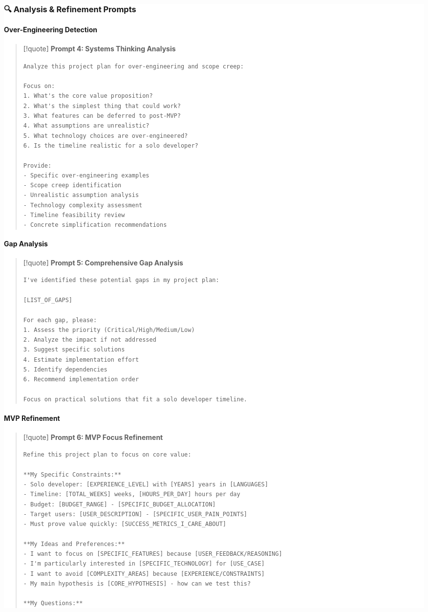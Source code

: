 ### 🔍 Analysis & Refinement Prompts

#### Over-Engineering Detection

> [!quote] **Prompt 4: Systems Thinking Analysis**
> ```
> Analyze this project plan for over-engineering and scope creep:
> 
> Focus on:
> 1. What's the core value proposition?
> 2. What's the simplest thing that could work?
> 3. What features can be deferred to post-MVP?
> 4. What assumptions are unrealistic?
> 5. What technology choices are over-engineered?
> 6. Is the timeline realistic for a solo developer?
> 
> Provide:
> - Specific over-engineering examples
> - Scope creep identification
> - Unrealistic assumption analysis
> - Technology complexity assessment
> - Timeline feasibility review
> - Concrete simplification recommendations
> ```

#### Gap Analysis

> [!quote] **Prompt 5: Comprehensive Gap Analysis**
> ```
> I've identified these potential gaps in my project plan:
> 
> [LIST_OF_GAPS]
> 
> For each gap, please:
> 1. Assess the priority (Critical/High/Medium/Low)
> 2. Analyze the impact if not addressed
> 3. Suggest specific solutions
> 4. Estimate implementation effort
> 5. Identify dependencies
> 6. Recommend implementation order
> 
> Focus on practical solutions that fit a solo developer timeline.
> ```

#### MVP Refinement

> [!quote] **Prompt 6: MVP Focus Refinement**
> ```
> Refine this project plan to focus on core value:
> 
> **My Specific Constraints:**
> - Solo developer: [EXPERIENCE_LEVEL] with [YEARS] years in [LANGUAGES]
> - Timeline: [TOTAL_WEEKS] weeks, [HOURS_PER_DAY] hours per day
> - Budget: [BUDGET_RANGE] - [SPECIFIC_BUDGET_ALLOCATION]
> - Target users: [USER_DESCRIPTION] - [SPECIFIC_USER_PAIN_POINTS]
> - Must prove value quickly: [SUCCESS_METRICS_I_CARE_ABOUT]
> 
> **My Ideas and Preferences:**
> - I want to focus on [SPECIFIC_FEATURES] because [USER_FEEDBACK/REASONING]
> - I'm particularly interested in [SPECIFIC_TECHNOLOGY] for [USE_CASE]
> - I want to avoid [COMPLEXITY_AREAS] because [EXPERIENCE/CONSTRAINTS]
> - My main hypothesis is [CORE_HYPOTHESIS] - how can we test this?
> 
> **My Questions:**